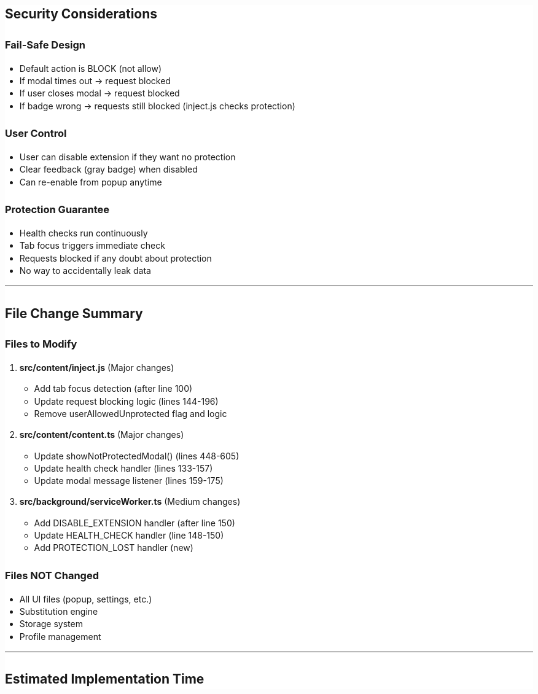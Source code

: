 ## Security Considerations

### Fail-Safe Design
- Default action is BLOCK (not allow)
- If modal times out → request blocked
- If user closes modal → request blocked
- If badge wrong → requests still blocked (inject.js checks protection)

### User Control
- User can disable extension if they want no protection
- Clear feedback (gray badge) when disabled
- Can re-enable from popup anytime

### Protection Guarantee
- Health checks run continuously
- Tab focus triggers immediate check
- Requests blocked if any doubt about protection
- No way to accidentally leak data

---

## File Change Summary

### Files to Modify

1. **src/content/inject.js** (Major changes)
   - Add tab focus detection (after line 100)
   - Update request blocking logic (lines 144-196)
   - Remove userAllowedUnprotected flag and logic

2. **src/content/content.ts** (Major changes)
   - Update showNotProtectedModal() (lines 448-605)
   - Update health check handler (lines 133-157)
   - Update modal message listener (lines 159-175)

3. **src/background/serviceWorker.ts** (Medium changes)
   - Add DISABLE_EXTENSION handler (after line 150)
   - Update HEALTH_CHECK handler (line 148-150)
   - Add PROTECTION_LOST handler (new)

### Files NOT Changed
- All UI files (popup, settings, etc.)
- Substitution engine
- Storage system
- Profile management

---

## Estimated Implementation Time
